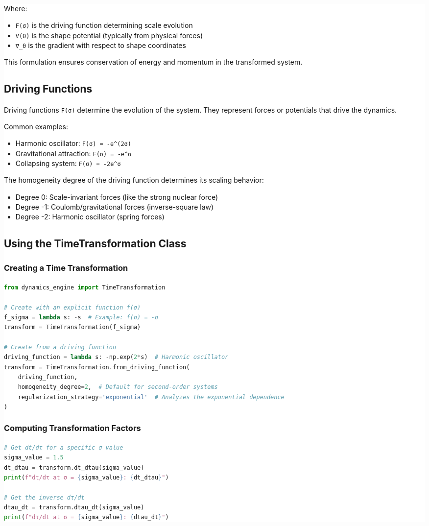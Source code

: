 Where:
- `F(σ)` is the driving function determining scale evolution
- `V(θ)` is the shape potential (typically from physical forces)
- `∇_θ` is the gradient with respect to shape coordinates

This formulation ensures conservation of energy and momentum in the transformed system.

## Driving Functions

Driving functions `F(σ)` determine the evolution of the system. They represent forces or potentials that drive the dynamics.

Common examples:
- Harmonic oscillator: `F(σ) = -e^(2σ)`
- Gravitational attraction: `F(σ) = -e^σ`
- Collapsing system: `F(σ) = -2e^σ`

The homogeneity degree of the driving function determines its scaling behavior:
- Degree 0: Scale-invariant forces (like the strong nuclear force)
- Degree -1: Coulomb/gravitational forces (inverse-square law)
- Degree -2: Harmonic oscillator (spring forces)

## Using the TimeTransformation Class

### Creating a Time Transformation

```python
from dynamics_engine import TimeTransformation

# Create with an explicit function f(σ)
f_sigma = lambda s: -s  # Example: f(σ) = -σ
transform = TimeTransformation(f_sigma)

# Create from a driving function
driving_function = lambda s: -np.exp(2*s)  # Harmonic oscillator
transform = TimeTransformation.from_driving_function(
    driving_function,
    homogeneity_degree=2,  # Default for second-order systems
    regularization_strategy='exponential'  # Analyzes the exponential dependence
)
```

### Computing Transformation Factors

```python
# Get dt/dτ for a specific σ value
sigma_value = 1.5
dt_dtau = transform.dt_dtau(sigma_value)
print(f"dt/dτ at σ = {sigma_value}: {dt_dtau}")

# Get the inverse dτ/dt
dtau_dt = transform.dtau_dt(sigma_value)
print(f"dτ/dt at σ = {sigma_value}: {dtau_dt}")
```
